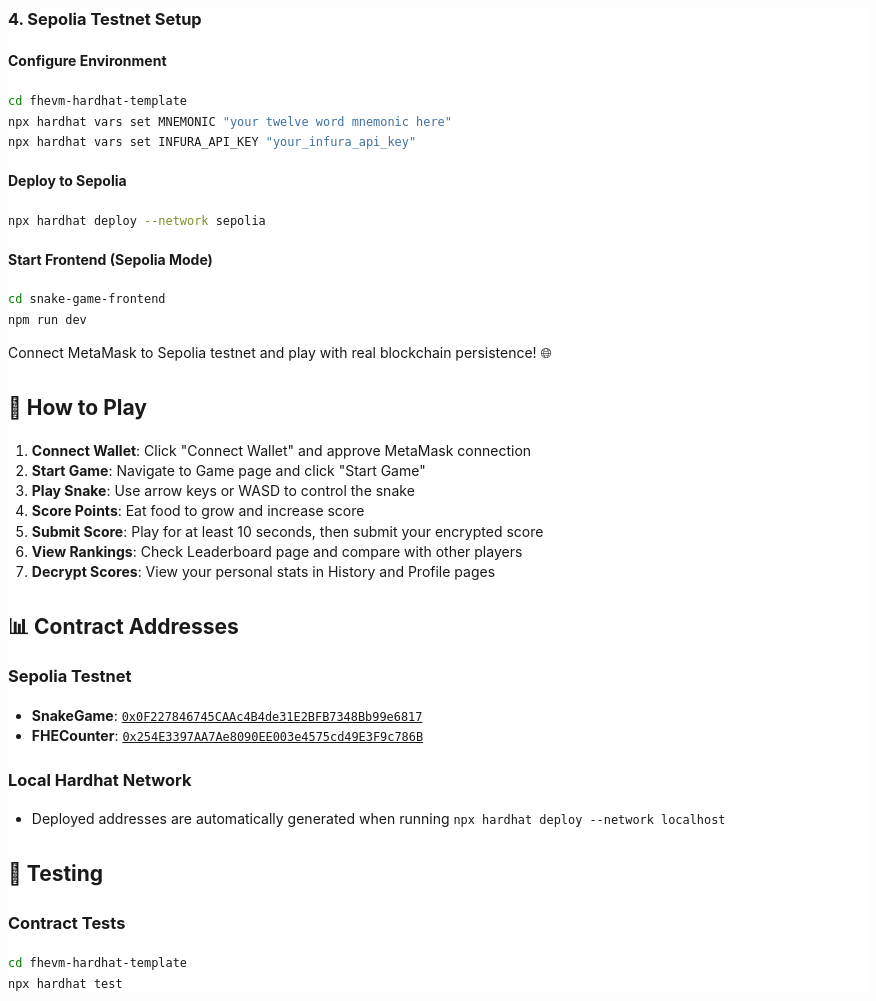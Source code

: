 ### 4. Sepolia Testnet Setup

#### Configure Environment
```bash
cd fhevm-hardhat-template
npx hardhat vars set MNEMONIC "your twelve word mnemonic here"
npx hardhat vars set INFURA_API_KEY "your_infura_api_key"
```

#### Deploy to Sepolia
```bash
npx hardhat deploy --network sepolia
```

#### Start Frontend (Sepolia Mode)
```bash
cd snake-game-frontend
npm run dev
```

Connect MetaMask to Sepolia testnet and play with real blockchain persistence! 🌐

## 🎯 How to Play

1. **Connect Wallet**: Click "Connect Wallet" and approve MetaMask connection
2. **Start Game**: Navigate to Game page and click "Start Game"
3. **Play Snake**: Use arrow keys or WASD to control the snake
4. **Score Points**: Eat food to grow and increase score
5. **Submit Score**: Play for at least 10 seconds, then submit your encrypted score
6. **View Rankings**: Check Leaderboard page and compare with other players
7. **Decrypt Scores**: View your personal stats in History and Profile pages

## 📊 Contract Addresses

### Sepolia Testnet
- **SnakeGame**: [`0x0F227846745CAAc4B4de31E2BFB7348Bb99e6817`](https://sepolia.etherscan.io/address/0x0F227846745CAAc4B4de31E2BFB7348Bb99e6817)
- **FHECounter**: [`0x254E3397AA7Ae8090EE003e4575cd49E3F9c786B`](https://sepolia.etherscan.io/address/0x254E3397AA7Ae8090EE003e4575cd49E3F9c786B)

### Local Hardhat Network
- Deployed addresses are automatically generated when running `npx hardhat deploy --network localhost`

## 🧪 Testing

### Contract Tests
```bash
cd fhevm-hardhat-template
npx hardhat test
```
